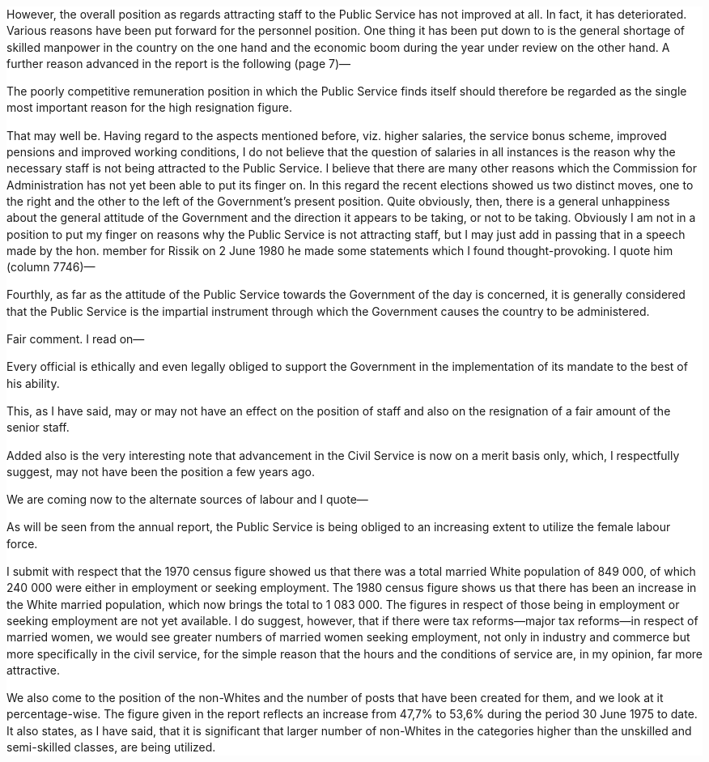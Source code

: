 <p>However, the overall position as regards attracting staff to the Public Service has not improved at all. In fact, it has deteriorated. Various reasons have been put forward for the personnel position. One thing it has been put down to is the general shortage of skilled manpower in the country on the one hand and the economic boom during the year under review on the other hand. A further reason advanced in the report is the following (page 7)&#x2014;</p>

<block name="quote">The poorly competitive remuneration position in which the Public Service finds itself should therefore be regarded as the single most important reason for the high resignation figure.</block>

<p>That may well be. Having regard to the aspects mentioned before, viz. higher salaries, the service bonus scheme, improved pensions and improved working conditions, I do not believe that the question of salaries in all instances is the reason why the necessary staff is not being attracted to the Public Service. I believe that there are many other reasons which the Commission for Administration has not yet been able to put its finger on. In this regard the recent elections showed us two distinct moves, one to the right and the other to the left of the Government&#x2019;s present position. Quite obviously, then, there is a general unhappiness about the general attitude of the Government and the direction it appears to be taking, or not to be taking. Obviously I am not in a position to put my finger on reasons why the Public Service is not attracting staff, but I may just add in passing that in a speech made by the hon. member for Rissik on 2 June 1980 he made some statements which I found thought-provoking. I quote him (column 7746)&#x2014;</p>

<block name="quote">Fourthly, as far as the attitude of the Public Service towards the Government of the day is concerned, it is generally considered that the Public Service is the impartial instrument through which the Government causes the country to be administered.</block>

<p>Fair comment. I read on&#x2014;</p>

<block name="quote">Every official is ethically and even legally obliged to support the Government in the implementation of its mandate to the best of his ability.</block>

<p>This, as I have said, may or may not have an effect on the position of staff and also on the resignation of a fair amount of the senior staff.</p>

<p>Added also is the very interesting note that advancement in the Civil Service is now on a merit basis only, which, I respectfully suggest, may not have been the position a few years ago.</p>

<p>We are coming now to the alternate sources of labour and I quote&#x2014;</p>

<block name="quote"><span class="col_3031-3032" refersTo="page_0034"/>As will be seen from the annual report, the Public Service is being obliged to an increasing extent to utilize the female labour force.</block>

<p>I submit with respect that the 1970 census figure showed us that there was a total married White population of 849 000, of which 240 000 were either in employment or seeking employment. The 1980 census figure shows us that there has been an increase in the White married population, which now brings the total to 1 083 000. The figures in respect of those being in employment or seeking employment are not yet available. I do suggest, however, that if there were tax reforms&#x2014;major tax reforms&#x2014;in respect of married women, we would see greater numbers of married women seeking employment, not only in industry and commerce but more specifically in the civil service, for the simple reason that the hours and the conditions of service are, in my opinion, far more attractive.</p>

<p>We also come to the position of the non-Whites and the number of posts that have been created for them, and we look at it percentage-wise. The figure given in the report reflects an increase from 47,7% to 53,6% during the period 30 June 1975 to date. It also states, as I have said, that it is significant that larger number of non-Whites in the categories higher than the unskilled and semi-skilled classes, are being utilized.</p>
